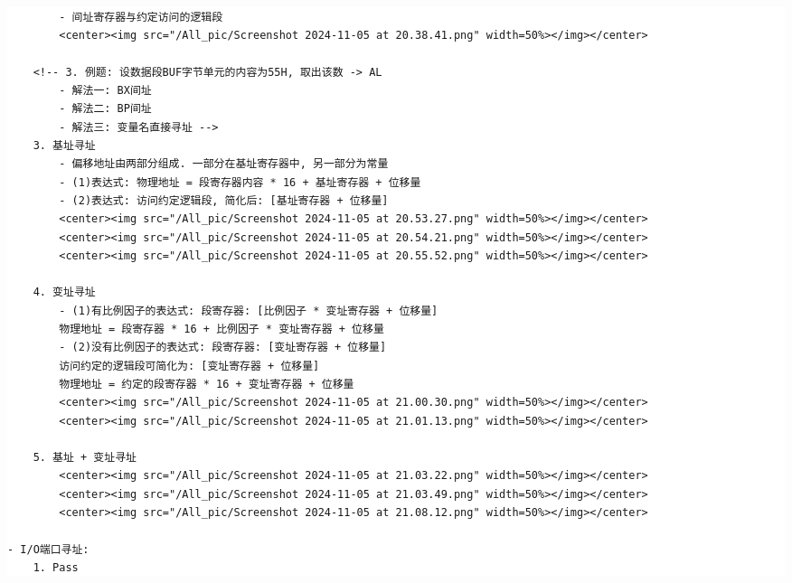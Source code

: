             - 间址寄存器与约定访问的逻辑段
            <center><img src="/All_pic/Screenshot 2024-11-05 at 20.38.41.png" width=50%></img></center>

        <!-- 3. 例题: 设数据段BUF字节单元的内容为55H, 取出该数 -> AL
            - 解法一: BX间址
            - 解法二: BP间址
            - 解法三: 变量名直接寻址 -->
        3. 基址寻址
            - 偏移地址由两部分组成. 一部分在基址寄存器中, 另一部分为常量
            - (1)表达式: 物理地址 = 段寄存器内容 * 16 + 基址寄存器 + 位移量
            - (2)表达式: 访问约定逻辑段, 简化后: [基址寄存器 + 位移量]
            <center><img src="/All_pic/Screenshot 2024-11-05 at 20.53.27.png" width=50%></img></center>
            <center><img src="/All_pic/Screenshot 2024-11-05 at 20.54.21.png" width=50%></img></center>
            <center><img src="/All_pic/Screenshot 2024-11-05 at 20.55.52.png" width=50%></img></center>

        4. 变址寻址
            - (1)有比例因子的表达式: 段寄存器: [比例因子 * 变址寄存器 + 位移量] 
            物理地址 = 段寄存器 * 16 + 比例因子 * 变址寄存器 + 位移量
            - (2)没有比例因子的表达式: 段寄存器: [变址寄存器 + 位移量]
            访问约定的逻辑段可简化为: [变址寄存器 + 位移量]
            物理地址 = 约定的段寄存器 * 16 + 变址寄存器 + 位移量
            <center><img src="/All_pic/Screenshot 2024-11-05 at 21.00.30.png" width=50%></img></center>
            <center><img src="/All_pic/Screenshot 2024-11-05 at 21.01.13.png" width=50%></img></center>
        
        5. 基址 + 变址寻址
            <center><img src="/All_pic/Screenshot 2024-11-05 at 21.03.22.png" width=50%></img></center>
            <center><img src="/All_pic/Screenshot 2024-11-05 at 21.03.49.png" width=50%></img></center>
            <center><img src="/All_pic/Screenshot 2024-11-05 at 21.08.12.png" width=50%></img></center>

    - I/O端口寻址:
        1. Pass

    
            
